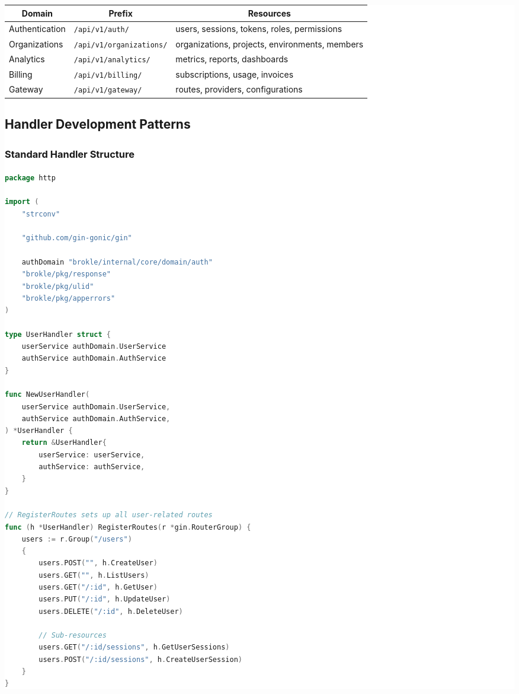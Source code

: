 | Domain | Prefix | Resources |
|--------|--------|-----------|
| Authentication | `/api/v1/auth/` | users, sessions, tokens, roles, permissions |
| Organizations | `/api/v1/organizations/` | organizations, projects, environments, members |
| Analytics | `/api/v1/analytics/` | metrics, reports, dashboards |
| Billing | `/api/v1/billing/` | subscriptions, usage, invoices |
| Gateway | `/api/v1/gateway/` | routes, providers, configurations |

## Handler Development Patterns

### Standard Handler Structure

```go
package http

import (
    "strconv"
    
    "github.com/gin-gonic/gin"
    
    authDomain "brokle/internal/core/domain/auth"
    "brokle/pkg/response"
    "brokle/pkg/ulid"
    "brokle/pkg/apperrors"
)

type UserHandler struct {
    userService authDomain.UserService
    authService authDomain.AuthService
}

func NewUserHandler(
    userService authDomain.UserService,
    authService authDomain.AuthService,
) *UserHandler {
    return &UserHandler{
        userService: userService,
        authService: authService,
    }
}

// RegisterRoutes sets up all user-related routes
func (h *UserHandler) RegisterRoutes(r *gin.RouterGroup) {
    users := r.Group("/users")
    {
        users.POST("", h.CreateUser)
        users.GET("", h.ListUsers)
        users.GET("/:id", h.GetUser)
        users.PUT("/:id", h.UpdateUser)
        users.DELETE("/:id", h.DeleteUser)
        
        // Sub-resources
        users.GET("/:id/sessions", h.GetUserSessions)
        users.POST("/:id/sessions", h.CreateUserSession)
    }
}
```
